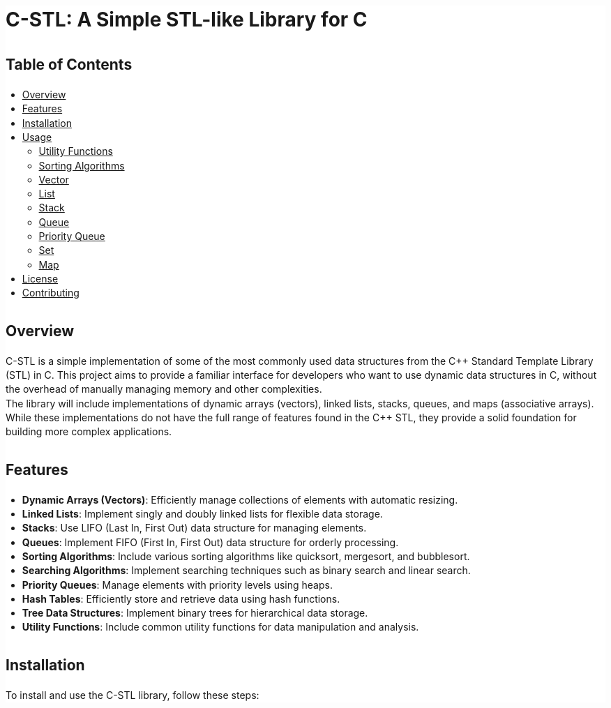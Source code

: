 # C-STL: A Simple STL-like Library for C

## Table of Contents

- [Overview](#overview)
- [Features](#features)
- [Installation](#installation)
- [Usage](#usage)
  - [Utility Functions](#utility-functions)
  - [Sorting Algorithms](#sorting-algorithms)
  - [Vector](#vector)
  - [List](#list)
  - [Stack](#stack)
  - [Queue](#queue)
  - [Priority Queue](#priority-queue)
  - [Set](#set)
  - [Map](#map)
- [License](#license)
- [Contributing](#contributing)

## Overview

C-STL is a simple implementation of some of the most commonly used data structures from the C++ Standard Template Library (STL) in C. This project aims to provide a familiar interface for developers who want to use dynamic data structures in C, without the overhead of manually managing memory and other complexities.
<br>
The library will include implementations of dynamic arrays (vectors), linked lists, stacks, queues, and maps (associative arrays). While these implementations do not have the full range of features found in the C++ STL, they provide a solid foundation for building more complex applications.

## Features

- **Dynamic Arrays (Vectors)**: Efficiently manage collections of elements with automatic resizing.
- **Linked Lists**: Implement singly and doubly linked lists for flexible data storage.
- **Stacks**: Use LIFO (Last In, First Out) data structure for managing elements.
- **Queues**: Implement FIFO (First In, First Out) data structure for orderly processing.
- **Sorting Algorithms**: Include various sorting algorithms like quicksort, mergesort, and bubblesort.
- **Searching Algorithms**: Implement searching techniques such as binary search and linear search.
- **Priority Queues**: Manage elements with priority levels using heaps.
- **Hash Tables**: Efficiently store and retrieve data using hash functions.
- **Tree Data Structures**: Implement binary trees for hierarchical data storage.
- **Utility Functions**: Include common utility functions for data manipulation and analysis.

## Installation

To install and use the C-STL library, follow these steps:
